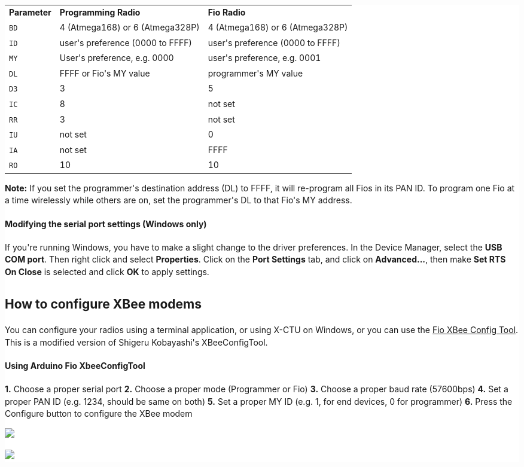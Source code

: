 ||||
|-|-|-|
|**Parameter**|**Programming Radio**|**Fio Radio**|
|`BD`|4 (Atmega168) or 6 (Atmega328P)|4 (Atmega168) or 6 (Atmega328P)|
|`ID`|user's preference (0000 to FFFF)|user's preference (0000 to FFFF)|
|`MY`|User's preference, e.g. 0000|user's preference, e.g. 0001|
|`DL`|FFFF or Fio's MY value |programmer's MY value|
|`D3`|3|5| 
|`IC`|8|not set|
|`RR`|3|not set|
|`IU`|not set|0|
|`IA`|not set|FFFF|
|`RO`|10|10 

**Note:** If you set the programmer's destination address (DL) to FFFF, it will re-program all Fios in its PAN ID. To program one Fio at a time wirelessly while others are on, set the programmer's DL to that Fio's MY address.

#### Modifying the serial port settings (Windows only)

If you're running Windows, you have to make a slight change to the driver preferences. In the Device Manager, select the **USB COM port**. Then right click and select **Properties**. Click on the **Port Settings** tab, and click on **Advanced...**, then make **Set RTS On Close** is selected and click **OK** to apply settings.

## How to configure XBee modems

You can configure your radios using a terminal application, or using X-CTU on Windows, or you can use the [Fio XBee Config Tool](//www.arduino.cc/en/uploads/Main/XBeeConfigTool.zip). This is a modified version of Shigeru Kobayashi's XBeeConfigTool.

#### Using Arduino Fio XbeeConfigTool

**1.** Choose a proper serial port
**2.** Choose a proper mode (Programmer or Fio)
**3.** Choose a proper baud rate (57600bps)
**4.** Set a proper PAN ID (e.g. 1234, should be same on both)
**5.** Set a proper MY ID (e.g. 1, for end devices, 0 for programmer)
**6.** Press the Configure button to configure the XBee modem

![](assets/FioXBeeConfigToolCoordinatorExample.jpg)

![](assets/FioXBeeConfigToolEndDevicesExample.jpg)
